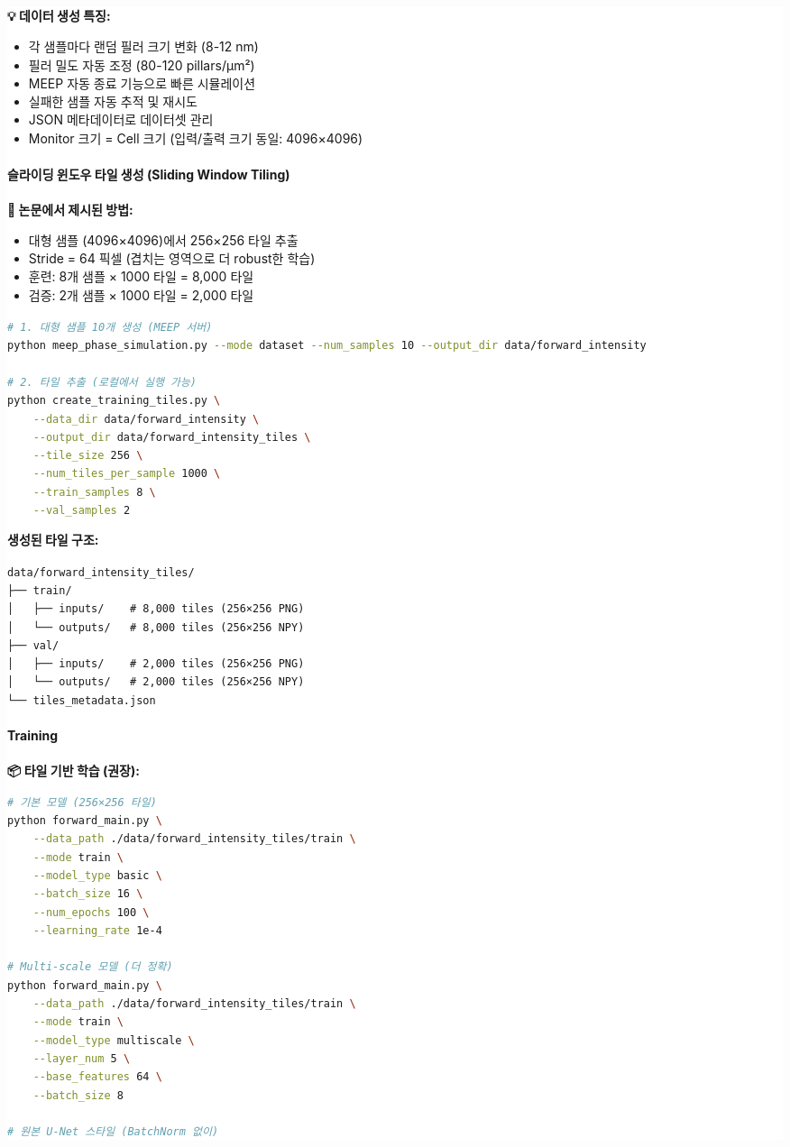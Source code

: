 
**💡 데이터 생성 특징:**
- 각 샘플마다 랜덤 필러 크기 변화 (8-12 nm)
- 필러 밀도 자동 조정 (80-120 pillars/μm²)
- MEEP 자동 종료 기능으로 빠른 시뮬레이션
- 실패한 샘플 자동 추적 및 재시도
- JSON 메타데이터로 데이터셋 관리
- Monitor 크기 = Cell 크기 (입력/출력 크기 동일: 4096×4096)

#### 슬라이딩 윈도우 타일 생성 (Sliding Window Tiling)

**📐 논문에서 제시된 방법:**
- 대형 샘플 (4096×4096)에서 256×256 타일 추출
- Stride = 64 픽셀 (겹치는 영역으로 더 robust한 학습)
- 훈련: 8개 샘플 × 1000 타일 = 8,000 타일
- 검증: 2개 샘플 × 1000 타일 = 2,000 타일

```bash
# 1. 대형 샘플 10개 생성 (MEEP 서버)
python meep_phase_simulation.py --mode dataset --num_samples 10 --output_dir data/forward_intensity

# 2. 타일 추출 (로컬에서 실행 가능)
python create_training_tiles.py \
    --data_dir data/forward_intensity \
    --output_dir data/forward_intensity_tiles \
    --tile_size 256 \
    --num_tiles_per_sample 1000 \
    --train_samples 8 \
    --val_samples 2
```

**생성된 타일 구조:**
```
data/forward_intensity_tiles/
├── train/
│   ├── inputs/    # 8,000 tiles (256×256 PNG)
│   └── outputs/   # 8,000 tiles (256×256 NPY)
├── val/
│   ├── inputs/    # 2,000 tiles (256×256 PNG)
│   └── outputs/   # 2,000 tiles (256×256 NPY)
└── tiles_metadata.json
```

#### Training

**📦 타일 기반 학습 (권장):**

```bash
# 기본 모델 (256×256 타일)
python forward_main.py \
    --data_path ./data/forward_intensity_tiles/train \
    --mode train \
    --model_type basic \
    --batch_size 16 \
    --num_epochs 100 \
    --learning_rate 1e-4

# Multi-scale 모델 (더 정확)
python forward_main.py \
    --data_path ./data/forward_intensity_tiles/train \
    --mode train \
    --model_type multiscale \
    --layer_num 5 \
    --base_features 64 \
    --batch_size 8

# 원본 U-Net 스타일 (BatchNorm 없이)
```